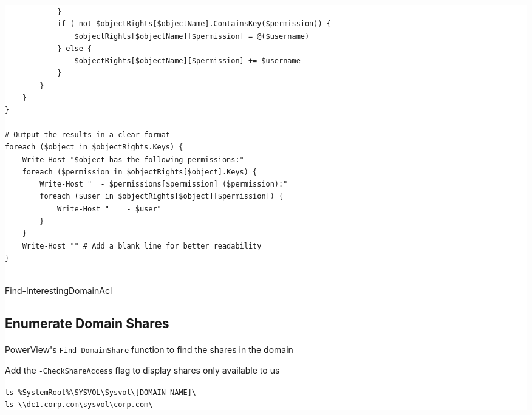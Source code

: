 ```
            }
            if (-not $objectRights[$objectName].ContainsKey($permission)) {
                $objectRights[$objectName][$permission] = @($username)
            } else {
                $objectRights[$objectName][$permission] += $username
            }
        }
    }
}

# Output the results in a clear format
foreach ($object in $objectRights.Keys) {
    Write-Host "$object has the following permissions:"
    foreach ($permission in $objectRights[$object].Keys) {
        Write-Host "  - $permissions[$permission] ($permission):"
        foreach ($user in $objectRights[$object][$permission]) {
            Write-Host "    - $user"
        }
    }
    Write-Host "" # Add a blank line for better readability
}


```









Find-InterestingDomainAcl








## Enumerate Domain Shares

PowerView's  `Find-DomainShare` function to find the shares in the domain

Add the `-CheckShareAccess` flag to display shares only available to us


```
ls %SystemRoot%\SYSVOL\Sysvol\[DOMAIN NAME]\
ls \\dc1.corp.com\sysvol\corp.com\
```











